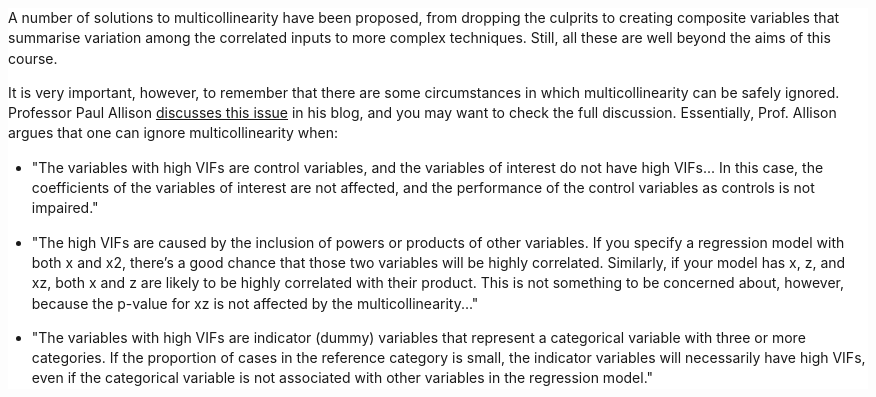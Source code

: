 A number of solutions to multicollinearity have been proposed, from dropping the culprits to creating composite variables that summarise variation among the correlated inputs to more complex techniques. Still, all these are well beyond the aims of this course.

It is very important, however, to remember that there are some circumstances in which multicollinearity can be safely ignored. Professor Paul Allison [discusses this issue](http://www.statisticalhorizons.com/multicollinearity) in his blog, and you may want to check the full discussion. Essentially, Prof. Allison argues that one can ignore multicollinearity when:

+ "The variables with high VIFs are control variables, and the variables of interest do not have high VIFs... In this case, the coefficients of the variables of interest are not affected, and the performance of the control variables as controls is not impaired."

+ "The high VIFs are caused by the inclusion of powers or products of other variables. If you specify a regression model with both x and x2, there’s a good chance that those two variables will be highly correlated. Similarly, if your model has x, z, and xz, both x and z are likely to be highly correlated with their product. This is not something to be concerned about, however, because the p-value for xz is not affected by the multicollinearity..."

+ "The variables with high VIFs are indicator (dummy) variables that represent a categorical variable with three or more categories. If the proportion of cases in the reference category is small, the indicator variables will necessarily have high VIFs, even if the categorical variable is not associated with other variables in the regression model."











[^8]: [This](http://link.springer.com/chapter/10.1007/978-1-4614-9170-5_15) is a fine chapter too if you struggle with the explanations in the required reading. Many universities, like the University of Manchester, have full access to Springer ebooks. You can also have a look at [these notes](http://people.stern.nyu.edu/wgreene/Statistics/MultipleRegressionBasicsCollection.pdf).
[^9]: [This](http://blog.minitab.com/blog/adventures-in-statistics/regression-analysis-how-do-i-interpret-r-squared-and-assess-the-goodness-of-fit) is a reasonable explanation of how to interpret R-Squared.
[^10]: [This blog post](http://www.sumsar.net/blog/2013/12/an-animation-of-the-construction-of-a-confidence-interval/) provides a nice animation of the confidence interval and hypothesis testing.

[^12]: We recommend reading chapter 13 "Woes of regression coefficients" of an old book Mostseller and Tukey (1977) Data Analysis and Regression. Reading: Addison-Wesley Publishing.
[^13]: Look at [this](
http://www.r-bloggers.com/stop-using-bivariate-correlations-for-variable-selection/) too.
